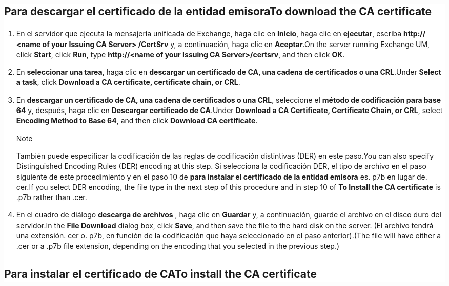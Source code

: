 <div>

## <a name="to-download-the-ca-certificate"></a><span data-ttu-id="6bfd4-115">Para descargar el certificado de la entidad emisora</span><span class="sxs-lookup"><span data-stu-id="6bfd4-115">To download the CA certificate</span></span>

1.  <span data-ttu-id="6bfd4-116">En el servidor que ejecuta la mensajería unificada de Exchange, haga clic en **Inicio**, haga clic en **ejecutar**, escriba **http:// \<name of your Issuing CA Server\> /CertSrv** y, a continuación, haga clic en **Aceptar**.</span><span class="sxs-lookup"><span data-stu-id="6bfd4-116">On the server running Exchange UM, click **Start**, click **Run**, type **http://\<name of your Issuing CA Server\>/certsrv**, and then click **OK**.</span></span>

2.  <span data-ttu-id="6bfd4-117">En **seleccionar una tarea**, haga clic en **descargar un certificado de CA, una cadena de certificados o una CRL**.</span><span class="sxs-lookup"><span data-stu-id="6bfd4-117">Under **Select a task**, click **Download a CA certificate, certificate chain, or CRL**.</span></span>

3.  <span data-ttu-id="6bfd4-118">En **descargar un certificado de CA, una cadena de certificados o una CRL**, seleccione el **método de codificación para base 64** y, después, haga clic en **Descargar certificado de CA**.</span><span class="sxs-lookup"><span data-stu-id="6bfd4-118">Under **Download a CA Certificate, Certificate Chain, or CRL**, select **Encoding Method to Base 64**, and then click **Download CA certificate**.</span></span>
    
    <div>
    

    > [!NOTE]  
    > <span data-ttu-id="6bfd4-119">También puede especificar la codificación de las reglas de codificación distintivas (DER) en este paso.</span><span class="sxs-lookup"><span data-stu-id="6bfd4-119">You can also specify Distinguished Encoding Rules (DER) encoding at this step.</span></span> <span data-ttu-id="6bfd4-120">Si selecciona la codificación DER, el tipo de archivo en el paso siguiente de este procedimiento y en el paso 10 de <STRONG>para instalar el certificado de la entidad emisora</STRONG> es. p7b en lugar de. cer.</span><span class="sxs-lookup"><span data-stu-id="6bfd4-120">If you select DER encoding, the file type in the next step of this procedure and in step 10 of <STRONG>To Install the CA certificate</STRONG> is .p7b rather than .cer.</span></span>

    
    </div>

4.  <span data-ttu-id="6bfd4-121">En el cuadro de diálogo **descarga de archivos** , haga clic en **Guardar** y, a continuación, guarde el archivo en el disco duro del servidor.</span><span class="sxs-lookup"><span data-stu-id="6bfd4-121">In the **File Download** dialog box, click **Save**, and then save the file to the hard disk on the server.</span></span> <span data-ttu-id="6bfd4-122">(El archivo tendrá una extensión. cer o. p7b, en función de la codificación que haya seleccionado en el paso anterior).</span><span class="sxs-lookup"><span data-stu-id="6bfd4-122">(The file will have either a .cer or a .p7b file extension, depending on the encoding that you selected in the previous step.)</span></span>

</div>

<div>

## <a name="to-install-the-ca-certificate"></a><span data-ttu-id="6bfd4-123">Para instalar el certificado de CA</span><span class="sxs-lookup"><span data-stu-id="6bfd4-123">To install the CA certificate</span></span>
